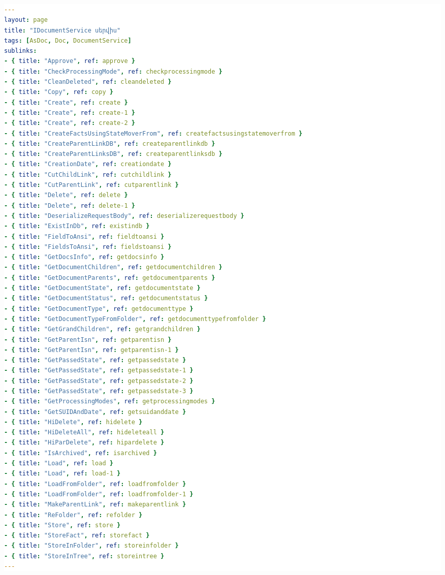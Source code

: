 ```yaml
---
layout: page
title: "IDocumentService սերվիս" 
tags: [AsDoc, Doc, DocumentService]
sublinks:
- { title: "Approve", ref: approve }
- { title: "CheckProcessingMode", ref: checkprocessingmode }
- { title: "CleanDeleted", ref: cleandeleted }
- { title: "Copy", ref: copy }
- { title: "Create", ref: create }
- { title: "Create", ref: create-1 }
- { title: "Create", ref: create-2 }
- { title: "CreateFactsUsingStateMoverFrom", ref: createfactsusingstatemoverfrom }
- { title: "CreateParentLinkDB", ref: createparentlinkdb }
- { title: "CreateParentLinksDB", ref: createparentlinksdb }
- { title: "CreationDate", ref: creationdate }
- { title: "CutChildLink", ref: cutchildlink }
- { title: "CutParentLink", ref: cutparentlink }
- { title: "Delete", ref: delete }
- { title: "Delete", ref: delete-1 }
- { title: "DeserializeRequestBody", ref: deserializerequestbody }
- { title: "ExistInDb", ref: existindb }
- { title: "FieldToAnsi", ref: fieldtoansi }
- { title: "FieldsToAnsi", ref: fieldstoansi }
- { title: "GetDocsInfo", ref: getdocsinfo }
- { title: "GetDocumentChildren", ref: getdocumentchildren }
- { title: "GetDocumentParents", ref: getdocumentparents }
- { title: "GetDocumentState", ref: getdocumentstate }
- { title: "GetDocumentStatus", ref: getdocumentstatus }
- { title: "GetDocumentType", ref: getdocumenttype }
- { title: "GetDocumentTypeFromFolder", ref: getdocumenttypefromfolder }
- { title: "GetGrandChildren", ref: getgrandchildren }
- { title: "GetParentIsn", ref: getparentisn }
- { title: "GetParentIsn", ref: getparentisn-1 }
- { title: "GetPassedState", ref: getpassedstate }
- { title: "GetPassedState", ref: getpassedstate-1 }
- { title: "GetPassedState", ref: getpassedstate-2 }
- { title: "GetPassedState", ref: getpassedstate-3 }
- { title: "GetProcessingModes", ref: getprocessingmodes }
- { title: "GetSUIDAndDate", ref: getsuidanddate }
- { title: "HiDelete", ref: hidelete }
- { title: "HiDeleteAll", ref: hideleteall }
- { title: "HiParDelete", ref: hipardelete }
- { title: "IsArchived", ref: isarchived }
- { title: "Load", ref: load }
- { title: "Load", ref: load-1 }
- { title: "LoadFromFolder", ref: loadfromfolder }
- { title: "LoadFromFolder", ref: loadfromfolder-1 }
- { title: "MakeParentLink", ref: makeparentlink }
- { title: "ReFolder", ref: refolder }
- { title: "Store", ref: store }
- { title: "StoreFact", ref: storefact }
- { title: "StoreInFolder", ref: storeinfolder }
- { title: "StoreInTree", ref: storeintree }
---
```
